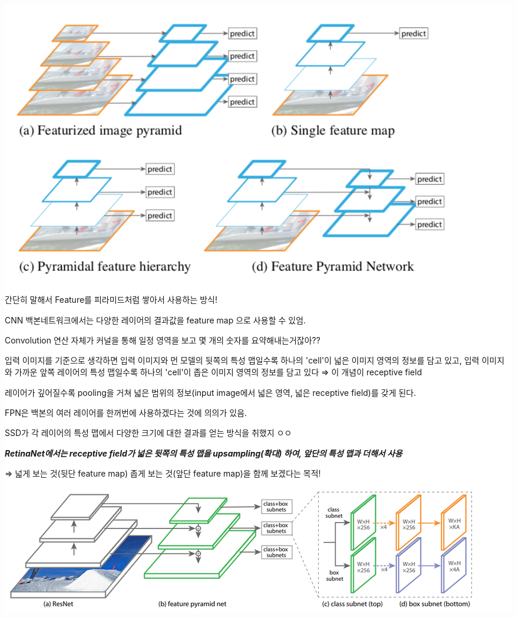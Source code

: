![images/Untitled%202.png](images/Untitled%202.png)

간단히 말해서 Feature를 피라미드처럼 쌓아서 사용하는 방식!

CNN 백본네트워크에서는 다양한 레이어의 결과값을 feature map 으로 사용할 수 있엄.

Convolution 연산 자체가 커널을 통해 일정 영역을 보고 몇 개의 숫자를 요약해내는거잖아??

입력 이미지를 기준으로 생각하면 입력 이미지와 먼 모델의 뒷쪽의 특성 맵일수록 하나의 'cell'이 넓은 이미지 영역의 정보를 담고 있고, 입력 이미지와 가까운 앞쪽 레이어의 특성 맵일수록 하나의 'cell'이 좁은 이미지 영역의 정보를 담고 있다 ⇒ 이 개념이 receptive field

레이어가 깊어질수록 pooling을 거쳐 넓은 범위의 정보(input image에서 넓은 영역, 넓은 receptive field)를 갖게 된다.

FPN은 백본의 여러 레이어를 한꺼번에 사용하겠다는 것에 의의가 있음.

SSD가 각 레이어의 특성 맵에서 다양한 크기에 대한 결과를 얻는 방식을 취했지 ㅇㅇ

***RetinaNet에서는 receptive field가 넓은 뒷쪽의 특성 맵을 upsampling(확대) 하여, 앞단의 특성 맵과 더해서 사용***

⇒ 넓게 보는 것(뒷단 feature map) 좁게 보는 것(앞단 feature map)을 함께 보겠다는 목적!

![images/Untitled%203.png](images/Untitled%203.png)
